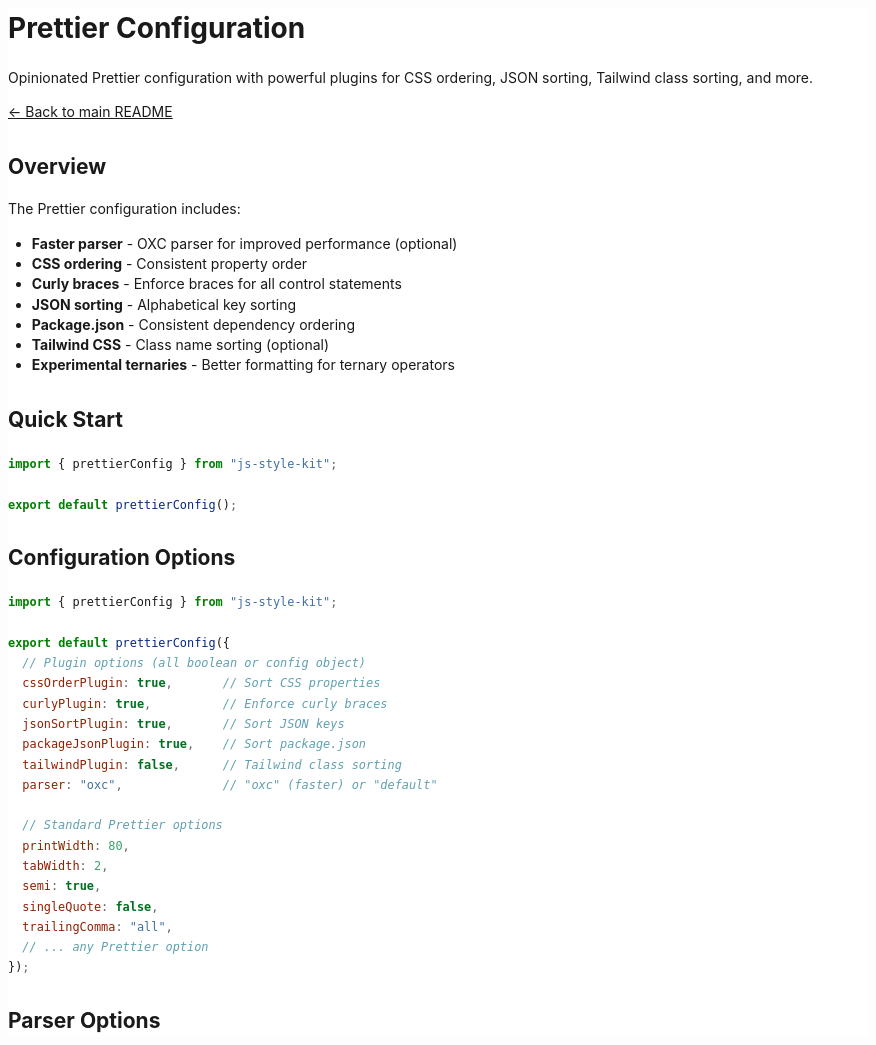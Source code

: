 # Prettier Configuration

Opinionated Prettier configuration with powerful plugins for CSS ordering, JSON sorting, Tailwind class sorting, and more.

[← Back to main README](../README.md)

## Overview

The Prettier configuration includes:
- **Faster parser** - OXC parser for improved performance (optional)
- **CSS ordering** - Consistent property order
- **Curly braces** - Enforce braces for all control statements
- **JSON sorting** - Alphabetical key sorting
- **Package.json** - Consistent dependency ordering
- **Tailwind CSS** - Class name sorting (optional)
- **Experimental ternaries** - Better formatting for ternary operators

## Quick Start

```js
import { prettierConfig } from "js-style-kit";

export default prettierConfig();
```

## Configuration Options

```js
import { prettierConfig } from "js-style-kit";

export default prettierConfig({
  // Plugin options (all boolean or config object)
  cssOrderPlugin: true,       // Sort CSS properties
  curlyPlugin: true,          // Enforce curly braces
  jsonSortPlugin: true,       // Sort JSON keys
  packageJsonPlugin: true,    // Sort package.json
  tailwindPlugin: false,      // Tailwind class sorting
  parser: "oxc",              // "oxc" (faster) or "default"

  // Standard Prettier options
  printWidth: 80,
  tabWidth: 2,
  semi: true,
  singleQuote: false,
  trailingComma: "all",
  // ... any Prettier option
});
```

## Parser Options
